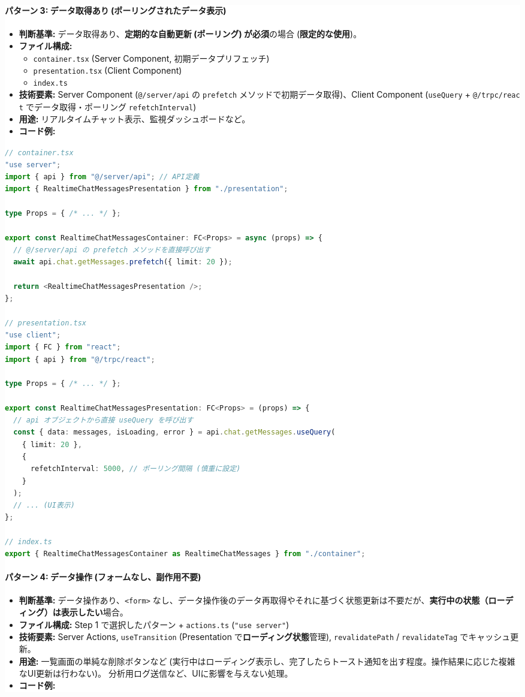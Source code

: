 #### パターン 3: データ取得あり (ポーリングされたデータ表示)

- **判断基準:** データ取得あり、**定期的な自動更新 (ポーリング) が必須**の場合 (**限定的な使用**)。
- **ファイル構成:**
  - `container.tsx` (Server Component, 初期データプリフェッチ)
  - `presentation.tsx` (Client Component)
  - `index.ts`
- **技術要素:** Server Component (`@/server/api` の `prefetch` メソッドで初期データ取得)、Client Component (`useQuery` + `@/trpc/react` でデータ取得・ポーリング `refetchInterval`)
- **用途:** リアルタイムチャット表示、監視ダッシュボードなど。
- **コード例:**

```typescript
// container.tsx
"use server";
import { api } from "@/server/api"; // API定義
import { RealtimeChatMessagesPresentation } from "./presentation";

type Props = { /* ... */ };

export const RealtimeChatMessagesContainer: FC<Props> = async (props) => {
  // @/server/api の prefetch メソッドを直接呼び出す
  await api.chat.getMessages.prefetch({ limit: 20 });

  return <RealtimeChatMessagesPresentation />;
};

// presentation.tsx
"use client";
import { FC } from "react";
import { api } from "@/trpc/react";

type Props = { /* ... */ };

export const RealtimeChatMessagesPresentation: FC<Props> = (props) => {
  // api オブジェクトから直接 useQuery を呼び出す
  const { data: messages, isLoading, error } = api.chat.getMessages.useQuery(
    { limit: 20 },
    {
      refetchInterval: 5000, // ポーリング間隔 (慎重に設定)
    }
  );
  // ... (UI表示)
};

// index.ts
export { RealtimeChatMessagesContainer as RealtimeChatMessages } from "./container";
```

#### パターン 4: データ操作 (フォームなし、副作用不要)

- **判断基準:** データ操作あり、`<form>` なし、データ操作後のデータ再取得やそれに基づく状態更新は不要だが、**実行中の状態（ローディング）は表示したい**場合。
- **ファイル構成:** Step 1 で選択したパターン + `actions.ts` (`"use server"`)
- **技術要素:** Server Actions, `useTransition` (Presentation で**ローディング状態**管理), `revalidatePath` / `revalidateTag` でキャッシュ更新。
- **用途:** 一覧画面の単純な削除ボタンなど (実行中はローディング表示し、完了したらトースト通知を出す程度。操作結果に応じた複雑なUI更新は行わない)。
  分析用ログ送信など、UIに影響を与えない処理。
- **コード例:**
